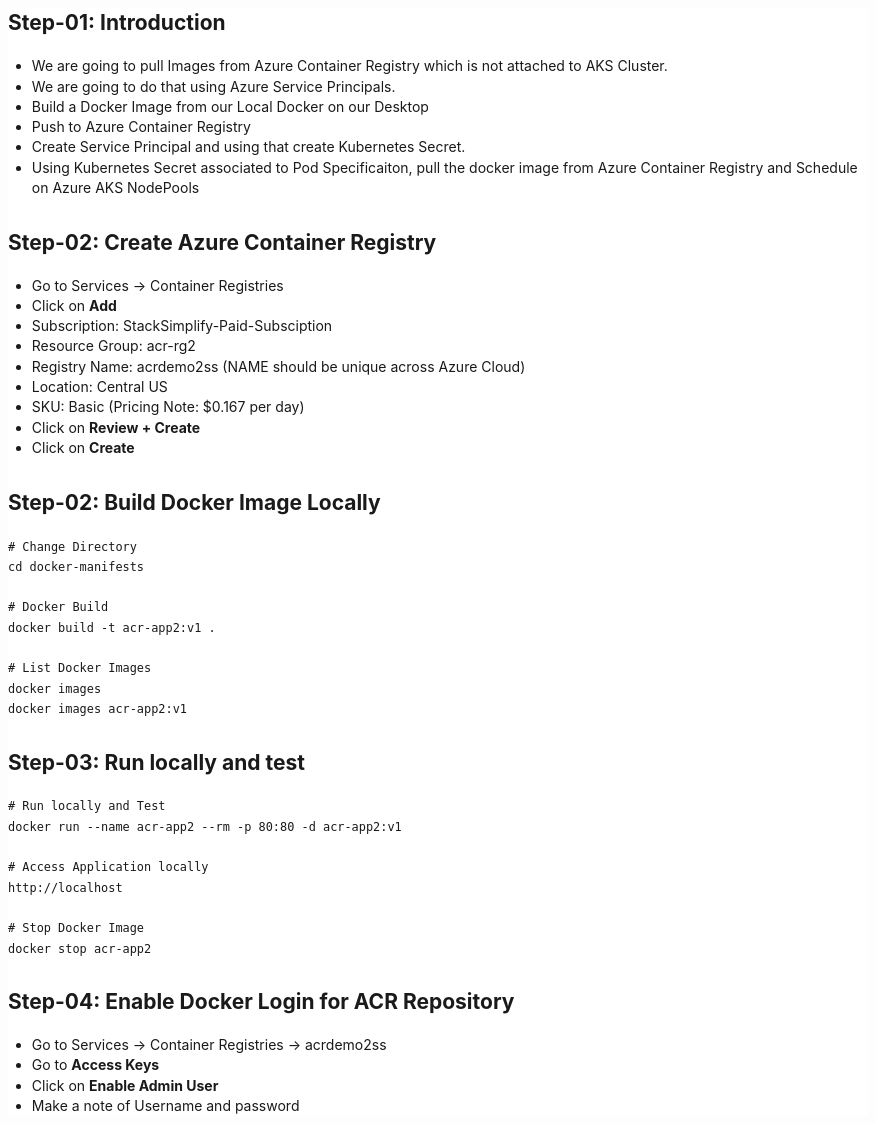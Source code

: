 ## Step-01: Introduction
- We are going to pull Images from Azure Container Registry which is not attached to AKS Cluster. 
- We are going to do that using Azure Service Principals.
- Build a Docker Image from our Local Docker on our Desktop
- Push to Azure Container Registry
- Create Service Principal and using that create Kubernetes Secret. 
- Using Kubernetes Secret associated to Pod Specificaiton, pull the docker image from Azure Container Registry and Schedule on Azure AKS NodePools

## Step-02: Create Azure Container Registry
- Go to Services -> Container Registries
- Click on **Add**
- Subscription: StackSimplify-Paid-Subsciption
- Resource Group: acr-rg2
- Registry Name: acrdemo2ss   (NAME should be unique across Azure Cloud)
- Location: Central US
- SKU: Basic  (Pricing Note: $0.167 per day)
- Click on **Review + Create**
- Click on **Create**

## Step-02: Build Docker Image Locally
```
# Change Directory
cd docker-manifests
 
# Docker Build
docker build -t acr-app2:v1 .

# List Docker Images
docker images
docker images acr-app2:v1
```

## Step-03: Run locally and test
```
# Run locally and Test
docker run --name acr-app2 --rm -p 80:80 -d acr-app2:v1

# Access Application locally
http://localhost

# Stop Docker Image
docker stop acr-app2
```

## Step-04: Enable Docker Login for ACR Repository 
- Go to Services -> Container Registries -> acrdemo2ss
- Go to **Access Keys**
- Click on **Enable Admin User**
- Make a note of Username and password
